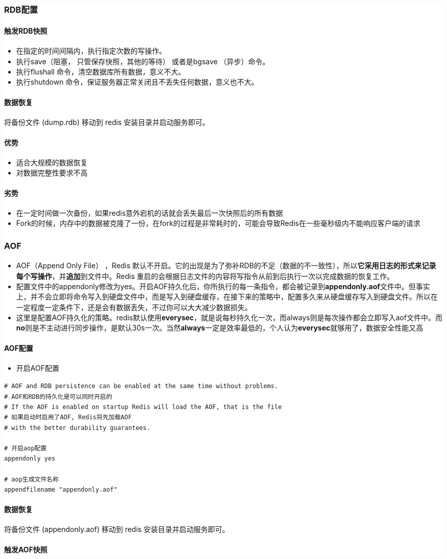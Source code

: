 ### RDB配置

#### 触发RDB快照

- 在指定的时间间隔内，执行指定次数的写操作。
- 执行save（阻塞， 只管保存快照，其他的等待） 或者是bgsave （异步）命令。
- 执行flushall 命令，清空数据库所有数据，意义不大。
- 执行shutdown 命令，保证服务器正常关闭且不丢失任何数据，意义也不大。 

#### 数据恢复

将备份文件 (dump.rdb) 移动到 redis 安装目录并启动服务即可。

#### 优势

- 适合大规模的数据恢复
- 对数据完整性要求不高

#### 劣势

- 在一定时间做一次备份，如果redis意外宕机的话就会丢失最后一次快照后的所有数据
- Fork的时候，内存中的数据被克隆了一份，在fork的过程是非常耗时的，可能会导致Redis在一些毫秒级内不能响应客户端的请求

### AOF

- AOF（Append Only File） ，Redis 默认不开启。它的出现是为了弥补RDB的不足（数据的不一致性），所以**它采用日志的形式来记录每个写操作**，并**追加**到文件中。Redis 重启的会根据日志文件的内容将写指令从前到后执行一次以完成数据的恢复工作。
- 配置文件中的appendonly修改为yes。开启AOF持久化后，你所执行的每一条指令，都会被记录到**appendonly.aof**文件中。但事实上，并不会立即将命令写入到硬盘文件中，而是写入到硬盘缓存，在接下来的策略中，配置多久来从硬盘缓存写入到硬盘文件。所以在一定程度一定条件下，还是会有数据丢失，不过你可以大大减少数据损失。
- 这里是配置AOF持久化的策略。redis默认使用**everysec**，就是说每秒持久化一次，而always则是每次操作都会立即写入aof文件中。而**no**则是不主动进行同步操作，是默认30s一次。当然**always**一定是效率最低的，个人认为**everysec**就够用了，数据安全性能又高

####  AOF配置

- 开启AOF配置

```properties
# AOF and RDB persistence can be enabled at the same time without problems.
# AOF和RDB的持久化是可以同时开启的
# If the AOF is enabled on startup Redis will load the AOF, that is the file
# 如果启动时启用了AOF, Redis将先加载AOF
# with the better durability guarantees.

# 开启aop配置
appendonly yes

# aop生成文件名称
appendfilename "appendonly.aof"
```

#### 数据恢复

将备份文件 (appendonly.aof) 移动到 redis 安装目录并启动服务即可。

####  触发AOF快照
